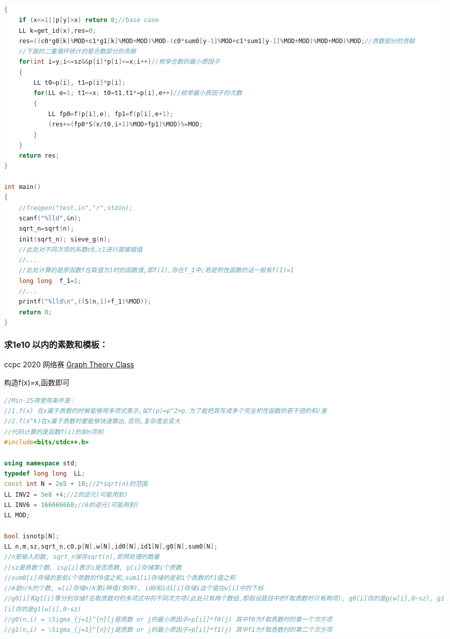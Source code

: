 ```cpp
{
    if (x<=1||p[y]>x) return 0;//base case
    LL k=get_id(x),res=0;
    res=((c0*g0[k]%MOD+c1*g1[k]%MOD+MOD)%MOD-(c0*sum0[y-1]%MOD+c1*sum1[y-1]%MOD+MOD)%MOD+MOD)%MOD;//质数部分的贡献
    //下面的二重循环统计的是合数部分的贡献
    for(int i=y;i<=sz&&p[i]*p[i]<=x;i++)//枚举合数的最小质因子
    {
        LL t0=p[i], t1=p[i]*p[i];
        for(LL e=1; t1<=x; t0=t1,t1*=p[i],e++)//枚举最小质因子的次数
        {
            LL fp0=f(p[i],e), fp1=f(p[i],e+1);
            (res+=(fp0*S(x/t0,i+1)%MOD+fp1)%MOD)%=MOD;
        }
    }
    return res;
}

int main()
{
    //freopen("test.in","r",stdin);
	scanf("%lld",&n);
    sqrt_n=sqrt(n);
    init(sqrt_n); sieve_g(n);
    //此处对不同次项的系数c0,c1进行直接赋值
    //...
    //此处计算的是原函数f在取值为1时的函数值,即f(1),存在f_1中;若是积性函数的话一般有f(1)=1
    long long  f_1=1;
    //...
    printf("%lld\n",((S(n,1)+f_1)%MOD));
    return 0;
}
```



### 求1e10 以内的素数和模板：

ccpc 2020 网络赛 [Graph Theory Class](https://acm.hdu.edu.cn/showproblem.php?pid=6889)

构造f(x)=x,函数即可
```cpp
//Min-25筛使用条件是：
//1.f(x) 在x属于质数的时候能够用多项式表示,如f(p)=p^2+p.为了能把其写成多个完全积性函数的若干倍的和/差
//2.f(x^k)在x属于质数时要能够快速算出,否则,复杂度会变大 
//代码计算的是函数f(i)的前n项和
#include<bits/stdc++.h>

using namespace std;
typedef long long  LL;
const int N = 2e5 + 10;//2*sqrt(n)的范围
LL INV2 = 5e8 +4;//2的逆元(可能用到)
LL INV6 = 166666668;//6的逆元(可能用到)
LL MOD;

bool isnotp[N];
LL n,m,sz,sqrt_n,c0,p[N],w[N],id0[N],id1[N],g0[N],sum0[N];
//n是输入的数, sqrt_n保存sqrt(n),即预处理的数量
//sz是质数个数, isp[i]表示i是否质数, p[i]存储第i个质数
//sum0[i]存储的是前i个质数的f0值之和,sum1[i]存储的是前i个质数的f1值之和
//m是n/k的个数, w[i]存储n/k第i种值(倒序), id0和id1[i]存储i这个值在w[i]中的下标
//g0[i]和g1[i]等分别存储f在取质数时的多项式中的不同次方项(此处只有两个数组,即假设题目中的f取质数时只有两项), g0[i]存的是g(w[i],0~sz), g1[i]存的是g1(w[i],0~sz)
//g0(n,i) = \Sigma_{j=1}^{n}[j是质数 or j的最小质因子>p[i]]*f0(j) 其中f0为f取质数时的第一个次方项
//g1(n,i) = \Sigma_{j=1}^{n}[j是质数 or j的最小质因子>p[i]]*f1(j) 其中f1为f取质数时的第二个次方项
```